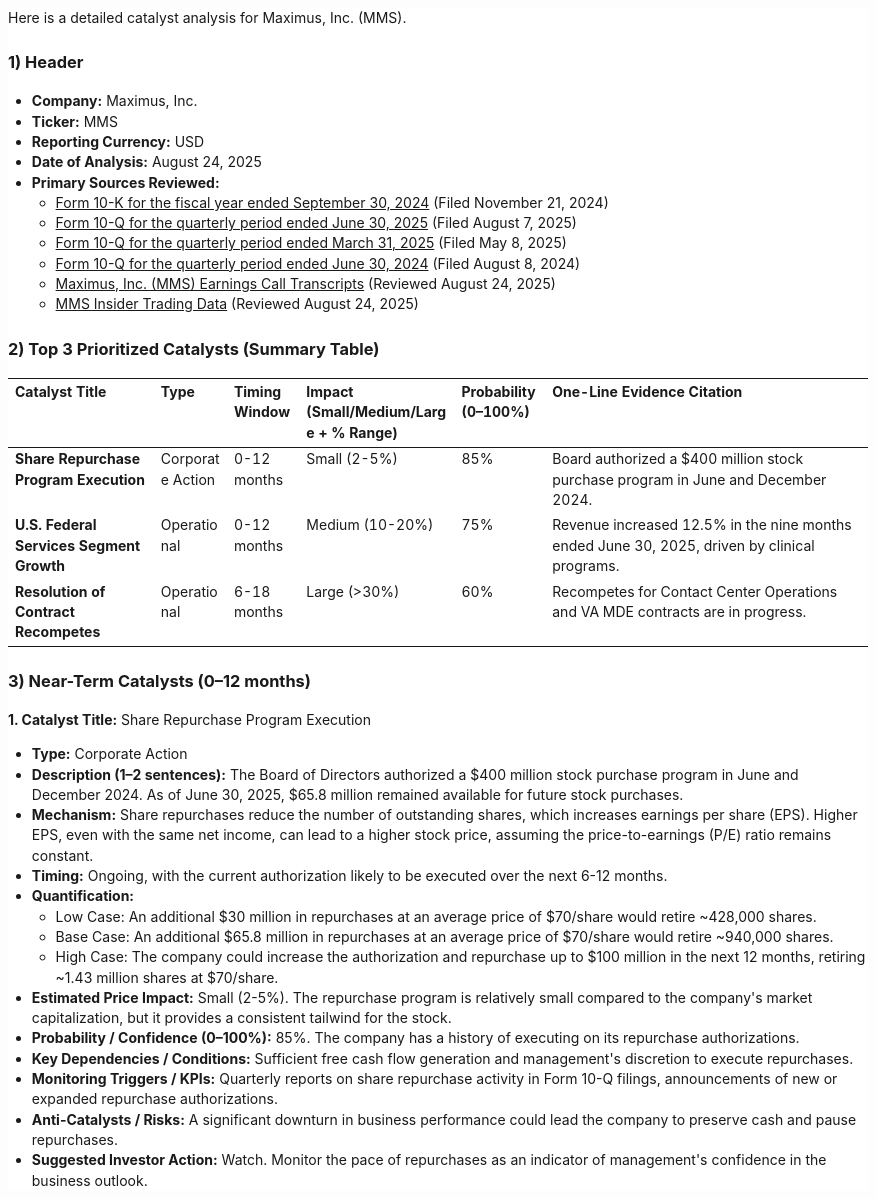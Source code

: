 Here is a detailed catalyst analysis for Maximus, Inc. (MMS).

### **1) Header**

*   **Company:** Maximus, Inc.
*   **Ticker:** MMS
*   **Reporting Currency:** USD
*   **Date of Analysis:** August 24, 2025
*   **Primary Sources Reviewed:**
    *   [Form 10-K for the fiscal year ended September 30, 2024](https://www.sec.gov/Archives/edgar/data/1032220/000103222024000094/mms-20240930.htm) (Filed November 21, 2024)
    *   [Form 10-Q for the quarterly period ended June 30, 2025](https://www.sec.gov/Archives/edgar/data/1032220/000103222025000040/mms-20250630.htm) (Filed August 7, 2025)
    *   [Form 10-Q for the quarterly period ended March 31, 2025](https://www.sec.gov/Archives/edgar/data/1032220/000103222025000029/mms-20250331.htm) (Filed May 8, 2025)
    *   [Form 10-Q for the quarterly period ended June 30, 2024](https://www.sec.gov/Archives/edgar/data/1032220/000103222024000075/mms-20240630.htm) (Filed August 8, 2024)
    *   [Maximus, Inc. (MMS) Earnings Call Transcripts](https://discountingcashflows.com/company/MMS/transcripts/) (Reviewed August 24, 2025)
    *   [MMS Insider Trading Data](http://openinsider.com/search?q=MMS) (Reviewed August 24, 2025)

### **2) Top 3 Prioritized Catalysts (Summary Table)**

| Catalyst Title | Type | Timing Window | Impact (Small/Medium/Large + % Range) | Probability (0–100%) | One-Line Evidence Citation |
| :--- | :--- | :--- | :--- | :--- | :--- |
| **Share Repurchase Program Execution**| Corporate Action | 0-12 months | Small (2-5%) | 85% | Board authorized a $400 million stock purchase program in June and December 2024. |
| **U.S. Federal Services Segment Growth**| Operational | 0-12 months | Medium (10-20%) | 75% | Revenue increased 12.5% in the nine months ended June 30, 2025, driven by clinical programs. |
| **Resolution of Contract Recompetes**| Operational | 6-18 months | Large (>30%) | 60% | Recompetes for Contact Center Operations and VA MDE contracts are in progress. |

### **3) Near-Term Catalysts (0–12 months)**

**1. Catalyst Title:** Share Repurchase Program Execution
*   **Type:** Corporate Action
*   **Description (1–2 sentences):** The Board of Directors authorized a $400 million stock purchase program in June and December 2024. As of June 30, 2025, $65.8 million remained available for future stock purchases.
*   **Mechanism:** Share repurchases reduce the number of outstanding shares, which increases earnings per share (EPS). Higher EPS, even with the same net income, can lead to a higher stock price, assuming the price-to-earnings (P/E) ratio remains constant.
*   **Timing:** Ongoing, with the current authorization likely to be executed over the next 6-12 months.
*   **Quantification:**
    *   Low Case: An additional $30 million in repurchases at an average price of $70/share would retire ~428,000 shares.
    *   Base Case: An additional $65.8 million in repurchases at an average price of $70/share would retire ~940,000 shares.
    *   High Case: The company could increase the authorization and repurchase up to $100 million in the next 12 months, retiring ~1.43 million shares at $70/share.
*   **Estimated Price Impact:** Small (2-5%). The repurchase program is relatively small compared to the company's market capitalization, but it provides a consistent tailwind for the stock.
*   **Probability / Confidence (0–100%):** 85%. The company has a history of executing on its repurchase authorizations.
*   **Key Dependencies / Conditions:** Sufficient free cash flow generation and management's discretion to execute repurchases.
*   **Monitoring Triggers / KPIs:** Quarterly reports on share repurchase activity in Form 10-Q filings, announcements of new or expanded repurchase authorizations.
*   **Anti-Catalysts / Risks:** A significant downturn in business performance could lead the company to preserve cash and pause repurchases.
*   **Suggested Investor Action:** Watch. Monitor the pace of repurchases as an indicator of management's confidence in the business outlook.
